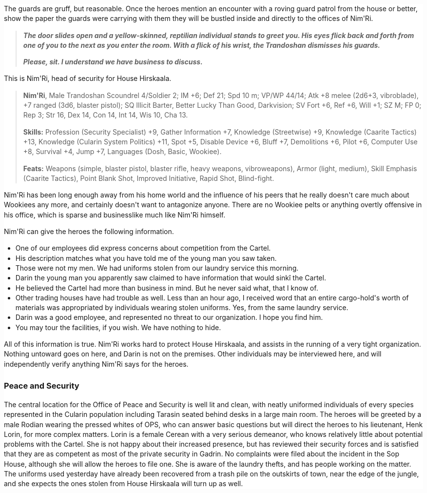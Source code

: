 The guards are gruff, but reasonable. Once the heroes mention an encounter with a roving guard patrol from the house or better, show the paper the guards were carrying with them they will be bustled inside and directly to the offices of Nim'Ri.

> _**The door slides open and a yellow-skinned, reptilian individual stands to greet you. His eyes flick back and forth from one of you to the next as you enter the room. With a flick of his wrist, the Trandoshan dismisses his guards.**_
>
> _**Please, sit. I understand we have business to discuss.**_

This is Nim'Ri, head of security for House Hirskaala.

> **Nim'Ri**, Male Trandoshan Scoundrel 4/Soldier 2; IM +6; Def 21; Spd 10 m; VP/WP 44/14; Atk +8 melee (2d6+3, vibroblade), +7 ranged (3d6, blaster pistol); SQ Illicit Barter, Better Lucky Than Good, Darkvision; SV Fort +6, Ref +6, Will +1; SZ M; FP 0; Rep 3; Str 16, Dex 14, Con 14, Int 14, Wis 10, Cha 13.
>
> **Skills:** Profession (Security Specialist) +9, Gather Information +7, Knowledge (Streetwise) +9, Knowledge (Caarite Tactics) +13, Knowledge (Cularin System Politics) +11, Spot +5, Disable Device +6, Bluff +7, Demolitions +6, Pilot +6, Computer Use +8, Survival +4, Jump +7, Languages (Dosh, Basic, Wookiee).
>
> **Feats:** Weapons (simple, blaster pistol, blaster rifle, heavy weapons, vibroweapons), Armor (light, medium), Skill Emphasis (Caarite Tactics), Point Blank Shot, Improved Initiative, Rapid Shot, Blind-fight.

Nim'Ri has been long enough away from his home world and the influence of his peers that he really doesn't care much about Wookiees any more, and certainly doesn't want to antagonize anyone. There are no Wookiee pelts or anything overtly offensive in his office, which is sparse and businesslike much like Nim'Ri himself.

Nim'Ri can give the heroes the following information.

- One of our employees did express concerns about
  competition from the Cartel.
- His description matches what you have told me of
  the young man you saw taken.
- Those were not my men. We had uniforms stolen from our laundry service this morning.
- Darin the young man you apparently saw claimed to have information that would sinkî the Cartel.
- He believed the Cartel had more than business in mind. But he never said what, that I know of.
- Other trading houses have had trouble as well. Less than an hour ago, I received word that an entire cargo-hold's worth of materials was appropriated by individuals wearing stolen uniforms. Yes, from the same laundry service.
- Darin was a good employee, and represented no threat to our organization. I hope you find him.
- You may tour the facilities, if you wish. We have nothing to hide.

All of this information is true. Nim'Ri works hard to protect House Hirskaala, and assists in the running of a very tight organization. Nothing untoward goes on here, and Darin is not on the premises. Other individuals may be interviewed here, and will independently verify anything Nim'Ri says for the heroes.

### Peace and Security

The central location for the Office of Peace and Security is well lit and clean, with neatly uniformed individuals of every species represented in the Cularin population including Tarasin seated behind desks in a large main room. The heroes will be greeted by a male Rodian wearing the pressed whites of OPS, who can answer basic questions but will direct the heroes to his lieutenant, Henk Lorin, for more complex matters. Lorin is a female Cerean with a very serious demeanor, who knows relatively little about potential problems with the Cartel. She is not happy about their increased presence, but has reviewed their security forces and is satisfied that they are as competent as most of the private security in Gadrin. No complaints were filed about the incident in the Sop House, although she will allow the heroes to file one. She is aware of the laundry thefts, and has people working on the matter. The uniforms used yesterday have already been recovered from a trash pile on the outskirts of town, near the edge of the jungle, and she expects the ones stolen from House Hirskaala will turn up as well.
